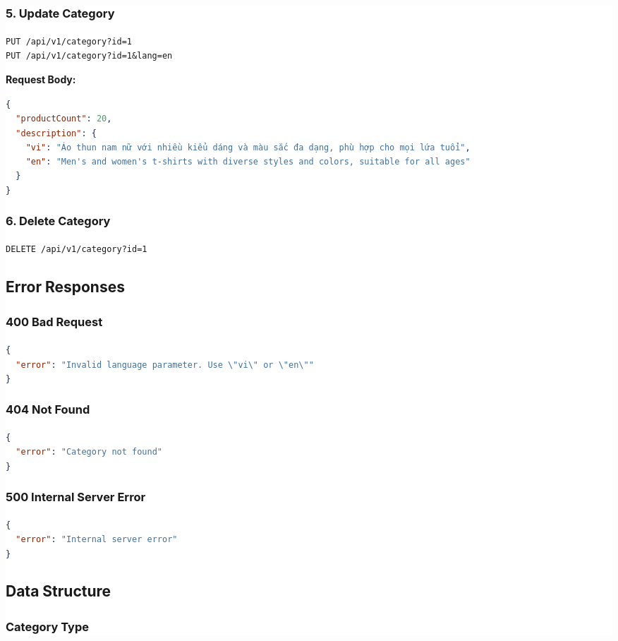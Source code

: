 ### 5. Update Category

```http
PUT /api/v1/category?id=1
PUT /api/v1/category?id=1&lang=en
```

**Request Body:**

```json
{
  "productCount": 20,
  "description": {
    "vi": "Áo thun nam nữ với nhiều kiểu dáng và màu sắc đa dạng, phù hợp cho mọi lứa tuổi",
    "en": "Men's and women's t-shirts with diverse styles and colors, suitable for all ages"
  }
}
```

### 6. Delete Category

```http
DELETE /api/v1/category?id=1
```

## Error Responses

### 400 Bad Request

```json
{
  "error": "Invalid language parameter. Use \"vi\" or \"en\""
}
```

### 404 Not Found

```json
{
  "error": "Category not found"
}
```

### 500 Internal Server Error

```json
{
  "error": "Internal server error"
}
```

## Data Structure

### Category Type
